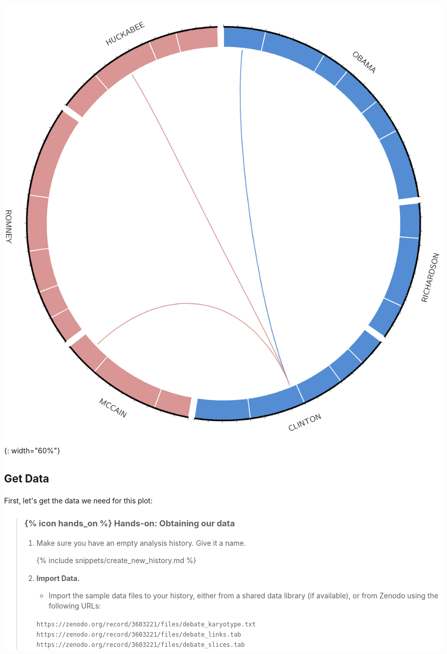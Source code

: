 ![Presidential plot we will create this tutorial](../../images/circos/presidential_debate_plot.png){: width="60%"}


## Get Data

First, let's get the data we need for this plot:

> ### {% icon hands_on %} Hands-on: Obtaining our data
>
> 1. Make sure you have an empty analysis history. Give it a name.
>
>    {% include snippets/create_new_history.md %}
>
> 2. **Import Data.**
>    - Import the sample data files to your history, either from a shared data library (if available), or from Zenodo using the following URLs:
>
>    ```
>    https://zenodo.org/record/3603221/files/debate_karyotype.txt
>    https://zenodo.org/record/3603221/files/debate_links.tab
>    https://zenodo.org/record/3603221/files/debate_slices.tab